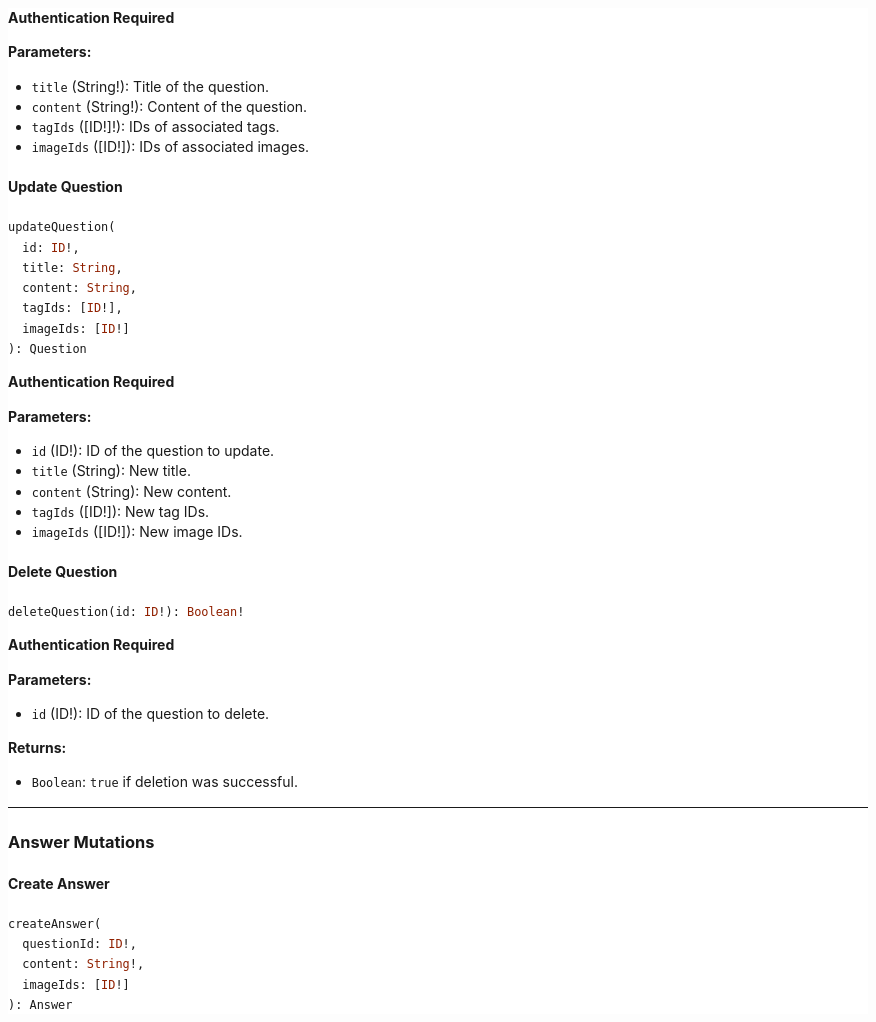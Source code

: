 **Authentication Required**

**Parameters:**

- `title` (String!): Title of the question.
- `content` (String!): Content of the question.
- `tagIds` ([ID!]!): IDs of associated tags.
- `imageIds` ([ID!]): IDs of associated images.

#### Update Question

```graphql
updateQuestion(
  id: ID!,
  title: String,
  content: String,
  tagIds: [ID!],
  imageIds: [ID!]
): Question
```

**Authentication Required**

**Parameters:**

- `id` (ID!): ID of the question to update.
- `title` (String): New title.
- `content` (String): New content.
- `tagIds` ([ID!]): New tag IDs.
- `imageIds` ([ID!]): New image IDs.

#### Delete Question

```graphql
deleteQuestion(id: ID!): Boolean!
```

**Authentication Required**

**Parameters:**

- `id` (ID!): ID of the question to delete.

**Returns:**

- `Boolean`: `true` if deletion was successful.

---

### Answer Mutations

#### Create Answer

```graphql
createAnswer(
  questionId: ID!,
  content: String!,
  imageIds: [ID!]
): Answer
```
